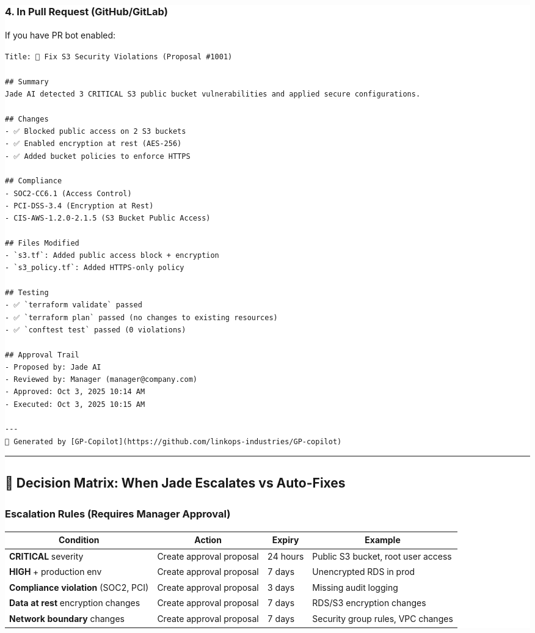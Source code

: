 ### **4. In Pull Request (GitHub/GitLab)**

If you have PR bot enabled:

```
Title: 🤖 Fix S3 Security Violations (Proposal #1001)

## Summary
Jade AI detected 3 CRITICAL S3 public bucket vulnerabilities and applied secure configurations.

## Changes
- ✅ Blocked public access on 2 S3 buckets
- ✅ Enabled encryption at rest (AES-256)
- ✅ Added bucket policies to enforce HTTPS

## Compliance
- SOC2-CC6.1 (Access Control)
- PCI-DSS-3.4 (Encryption at Rest)
- CIS-AWS-1.2.0-2.1.5 (S3 Bucket Public Access)

## Files Modified
- `s3.tf`: Added public access block + encryption
- `s3_policy.tf`: Added HTTPS-only policy

## Testing
- ✅ `terraform validate` passed
- ✅ `terraform plan` passed (no changes to existing resources)
- ✅ `conftest test` passed (0 violations)

## Approval Trail
- Proposed by: Jade AI
- Reviewed by: Manager (manager@company.com)
- Approved: Oct 3, 2025 10:14 AM
- Executed: Oct 3, 2025 10:15 AM

---
🤖 Generated by [GP-Copilot](https://github.com/linkops-industries/GP-copilot)
```

---

## 🎯 Decision Matrix: When Jade Escalates vs Auto-Fixes

### **Escalation Rules (Requires Manager Approval)**

| Condition | Action | Expiry | Example |
|-----------|--------|--------|---------|
| **CRITICAL** severity | Create approval proposal | 24 hours | Public S3 bucket, root user access |
| **HIGH** + production env | Create approval proposal | 7 days | Unencrypted RDS in prod |
| **Compliance violation** (SOC2, PCI) | Create approval proposal | 3 days | Missing audit logging |
| **Data at rest** encryption changes | Create approval proposal | 7 days | RDS/S3 encryption changes |
| **Network boundary** changes | Create approval proposal | 7 days | Security group rules, VPC changes |
